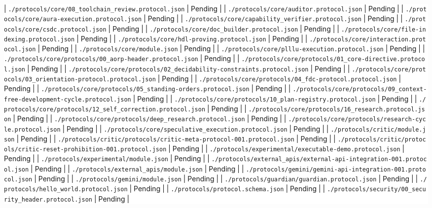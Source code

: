 | `./protocols/core/08_toolchain_review.protocol.json` | Pending |
| `./protocols/core/auditor.protocol.json` | Pending |
| `./protocols/core/aura-execution.protocol.json` | Pending |
| `./protocols/core/capability_verifier.protocol.json` | Pending |
| `./protocols/core/csdc.protocol.json` | Pending |
| `./protocols/core/doc_builder.protocol.json` | Pending |
| `./protocols/core/file-indexing.protocol.json` | Pending |
| `./protocols/core/hdl-proving.protocol.json` | Pending |
| `./protocols/core/interaction.protocol.json` | Pending |
| `./protocols/core/module.json` | Pending |
| `./protocols/core/plllu-execution.protocol.json` | Pending |
| `./protocols/core/protocols/00_aorp-header.protocol.json` | Pending |
| `./protocols/core/protocols/01_core-directive.protocol.json` | Pending |
| `./protocols/core/protocols/02_decidability-constraints.protocol.json` | Pending |
| `./protocols/core/protocols/03_orientation-protocol.protocol.json` | Pending |
| `./protocols/core/protocols/04_fdc-protocol.protocol.json` | Pending |
| `./protocols/core/protocols/05_standing-orders.protocol.json` | Pending |
| `./protocols/core/protocols/09_context-free-development-cycle.protocol.json` | Pending |
| `./protocols/core/protocols/10_plan-registry.protocol.json` | Pending |
| `./protocols/core/protocols/12_self_correction.protocol.json` | Pending |
| `./protocols/core/protocols/16_research.protocol.json` | Pending |
| `./protocols/core/protocols/deep_research.protocol.json` | Pending |
| `./protocols/core/protocols/research-cycle.protocol.json` | Pending |
| `./protocols/core/speculative_execution.protocol.json` | Pending |
| `./protocols/critic/module.json` | Pending |
| `./protocols/critic/protocols/critic-meta-protocol-001.protocol.json` | Pending |
| `./protocols/critic/protocols/critic-reset-prohibition-001.protocol.json` | Pending |
| `./protocols/experimental/executable-demo.protocol.json` | Pending |
| `./protocols/experimental/module.json` | Pending |
| `./protocols/external_apis/external-api-integration-001.protocol.json` | Pending |
| `./protocols/external_apis/module.json` | Pending |
| `./protocols/gemini/gemini-api-integration-001.protocol.json` | Pending |
| `./protocols/gemini/module.json` | Pending |
| `./protocols/guardian/guardian.protocol.json` | Pending |
| `./protocols/hello_world.protocol.json` | Pending |
| `./protocols/protocol.schema.json` | Pending |
| `./protocols/security/00_security_header.protocol.json` | Pending |